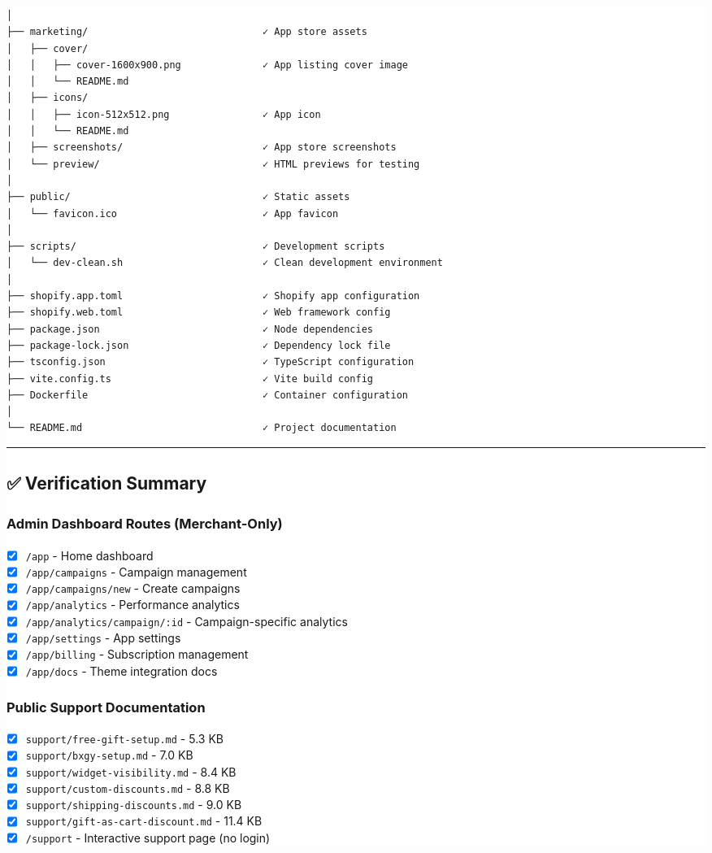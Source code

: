 ```
│
├── marketing/                              ✓ App store assets
│   ├── cover/
│   │   ├── cover-1600x900.png              ✓ App listing cover image
│   │   └── README.md
│   ├── icons/
│   │   ├── icon-512x512.png                ✓ App icon
│   │   └── README.md
│   ├── screenshots/                        ✓ App store screenshots
│   └── preview/                            ✓ HTML previews for testing
│
├── public/                                 ✓ Static assets
│   └── favicon.ico                         ✓ App favicon
│
├── scripts/                                ✓ Development scripts
│   └── dev-clean.sh                        ✓ Clean development environment
│
├── shopify.app.toml                        ✓ Shopify app configuration
├── shopify.web.toml                        ✓ Web framework config
├── package.json                            ✓ Node dependencies
├── package-lock.json                       ✓ Dependency lock file
├── tsconfig.json                           ✓ TypeScript configuration
├── vite.config.ts                          ✓ Vite build config
├── Dockerfile                              ✓ Container configuration
│
└── README.md                               ✓ Project documentation
```

---

## ✅ Verification Summary

### Admin Dashboard Routes (Merchant-Only)
- [x] `/app` - Home dashboard
- [x] `/app/campaigns` - Campaign management
- [x] `/app/campaigns/new` - Create campaigns
- [x] `/app/analytics` - Performance analytics
- [x] `/app/analytics/campaign/:id` - Campaign-specific analytics
- [x] `/app/settings` - App settings
- [x] `/app/billing` - Subscription management
- [x] `/app/docs` - Theme integration docs

### Public Support Documentation
- [x] `support/free-gift-setup.md` - 5.3 KB
- [x] `support/bxgy-setup.md` - 7.0 KB
- [x] `support/widget-visibility.md` - 8.4 KB
- [x] `support/custom-discounts.md` - 8.8 KB
- [x] `support/shipping-discounts.md` - 9.0 KB
- [x] `support/gift-as-cart-discount.md` - 11.4 KB
- [x] `/support` - Interactive support page (no login)

